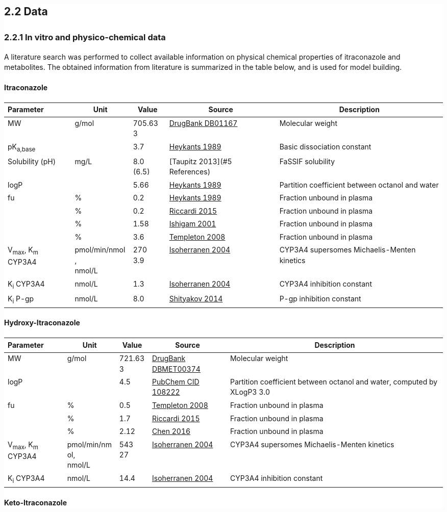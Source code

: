 ## 2.2 Data
### 2.2.1 In vitro and physico-chemical data

A literature search was performed to collect available information on physical chemical properties of itraconazole and metabolites. The obtained information from literature is summarized in the table below, and is used for model building.

#### Itraconazole

| **Parameter**                         | **Unit**                   | **Value**      | Source                            | **Description**                                 |
| :------------------------------------ | -------------------------- | -------------- | --------------------------------- | ----------------------------------------------- |
| MW                                    | g/mol                      | 705.633        | [DrugBank DB01167](#5-References) | Molecular weight                                |
| pK<sub>a,base</sub>                   |                            | 3.7            | [Heykants 1989](#5-References)    | Basic dissociation constant                     |
| Solubility (pH)                       | mg/L                       | 8.0<br />(6.5) | [Taupitz 2013](#5 References)     | FaSSIF solubility                               |
| logP                                  |                            | 5.66           | [Heykants 1989](#5-References)    | Partition coefficient between octanol and water |
| fu                                    | %                          | 0.2            | [Heykants 1989](#5-References)    | Fraction unbound in plasma                      |
|                                       | %                          | 0.2            | [Riccardi 2015](#5-References)    | Fraction unbound in plasma                      |
|                                       | %                          | 1.58           | [Ishigam 2001](#5-References)     | Fraction unbound in plasma                      |
|                                       | %                          | 3.6            | [Templeton 2008](#5-References)   | Fraction unbound in plasma                      |
| V<sub>max</sub>, K<sub>m</sub> CYP3A4 | pmol/min/nmol,<br />nmol/L | 270<br />3.9   | [Isoherranen 2004](#5-References) | CYP3A4 supersomes Michaelis-Menten kinetics     |
| K<sub>i</sub> CYP3A4                  | nmol/L                     | 1.3            | [Isoherranen 2004](#5-References) | CYP3A4 inhibition constant                      |
| K<sub>i</sub> P-gp                    | nmol/L                     | 8.0            | [Shityakov 2014](#5-References)   | P-gp inhibition constant                        |



#### Hydroxy-Itraconazole

| **Parameter**                         | **Unit**                   | **Value**   | Source                               | **Description**                                              |
| :------------------------------------ | -------------------------- | ----------- | ------------------------------------ | ------------------------------------------------------------ |
| MW                                    | g/mol                      | 721.633     | [DrugBank DBMET00374](#5-References) | Molecular weight                                             |
| logP                                  |                            | 4.5         | [PubChem CID 108222](#5-References)  | Partition coefficient between octanol and water, computed by XLogP3 3.0 |
| fu                                    | %                          | 0.5         | [Templeton 2008](#5-References)      | Fraction unbound in plasma                                   |
|                                       | %                          | 1.7         | [Riccardi 2015](#5-References)       | Fraction unbound in plasma                                   |
|                                       | %                          | 2.12        | [Chen 2016](#5-References)           | Fraction unbound in plasma                                   |
| V<sub>max</sub>, K<sub>m</sub> CYP3A4 | pmol/min/nmol,<br />nmol/L | 543<br />27 | [Isoherranen 2004](#5-References)    | CYP3A4 supersomes Michaelis-Menten kinetics                  |
| K<sub>i</sub> CYP3A4                  | nmol/L                     | 14.4        | [Isoherranen 2004](#5-References)    | CYP3A4 inhibition constant                                   |



#### Keto-Itraconazole

